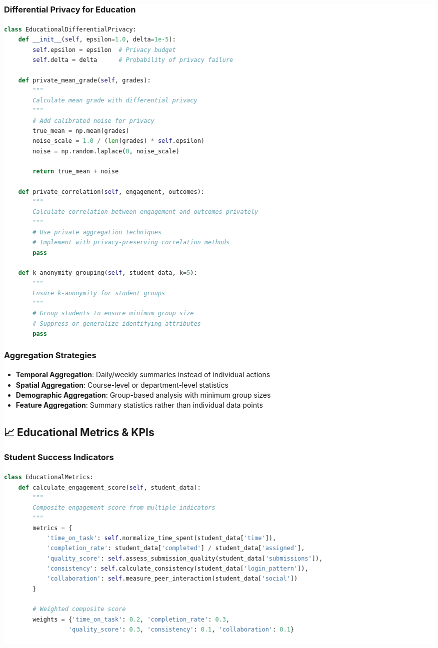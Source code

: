 ### **Differential Privacy for Education**
```python
class EducationalDifferentialPrivacy:
    def __init__(self, epsilon=1.0, delta=1e-5):
        self.epsilon = epsilon  # Privacy budget
        self.delta = delta      # Probability of privacy failure
        
    def private_mean_grade(self, grades):
        """
        Calculate mean grade with differential privacy
        """
        # Add calibrated noise for privacy
        true_mean = np.mean(grades)
        noise_scale = 1.0 / (len(grades) * self.epsilon)
        noise = np.random.laplace(0, noise_scale)
        
        return true_mean + noise
    
    def private_correlation(self, engagement, outcomes):
        """
        Calculate correlation between engagement and outcomes privately
        """
        # Use private aggregation techniques
        # Implement with privacy-preserving correlation methods
        pass
    
    def k_anonymity_grouping(self, student_data, k=5):
        """
        Ensure k-anonymity for student groups
        """
        # Group students to ensure minimum group size
        # Suppress or generalize identifying attributes
        pass
```

### **Aggregation Strategies**
- **Temporal Aggregation**: Daily/weekly summaries instead of individual actions
- **Spatial Aggregation**: Course-level or department-level statistics
- **Demographic Aggregation**: Group-based analysis with minimum group sizes
- **Feature Aggregation**: Summary statistics rather than individual data points

## 📈 **Educational Metrics & KPIs**

### **Student Success Indicators**
```python
class EducationalMetrics:
    def calculate_engagement_score(self, student_data):
        """
        Composite engagement score from multiple indicators
        """
        metrics = {
            'time_on_task': self.normalize_time_spent(student_data['time']),
            'completion_rate': student_data['completed'] / student_data['assigned'],
            'quality_score': self.assess_submission_quality(student_data['submissions']),
            'consistency': self.calculate_consistency(student_data['login_pattern']),
            'collaboration': self.measure_peer_interaction(student_data['social'])
        }
        
        # Weighted composite score
        weights = {'time_on_task': 0.2, 'completion_rate': 0.3, 
                  'quality_score': 0.3, 'consistency': 0.1, 'collaboration': 0.1}
        
```